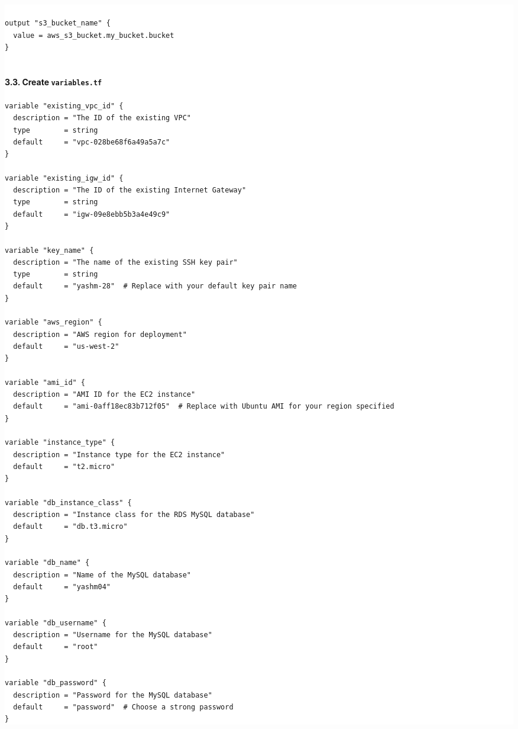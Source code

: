 ```hcl

output "s3_bucket_name" {
  value = aws_s3_bucket.my_bucket.bucket
}


```

#### 3.3. Create `variables.tf`

```hcl
variable "existing_vpc_id" {
  description = "The ID of the existing VPC"
  type        = string
  default     = "vpc-028be68f6a49a5a7c"
}

variable "existing_igw_id" {
  description = "The ID of the existing Internet Gateway"
  type        = string
  default     = "igw-09e8ebb5b3a4e49c9"
}

variable "key_name" {
  description = "The name of the existing SSH key pair"
  type        = string
  default     = "yashm-28"  # Replace with your default key pair name
}

variable "aws_region" {
  description = "AWS region for deployment"
  default     = "us-west-2"
}

variable "ami_id" {
  description = "AMI ID for the EC2 instance"
  default     = "ami-0aff18ec83b712f05"  # Replace with Ubuntu AMI for your region specified
}

variable "instance_type" {
  description = "Instance type for the EC2 instance"
  default     = "t2.micro"
}

variable "db_instance_class" {
  description = "Instance class for the RDS MySQL database"
  default     = "db.t3.micro"
}

variable "db_name" {
  description = "Name of the MySQL database"
  default     = "yashm04"
}

variable "db_username" {
  description = "Username for the MySQL database"
  default     = "root"
}

variable "db_password" {
  description = "Password for the MySQL database"
  default     = "password"  # Choose a strong password
}

```